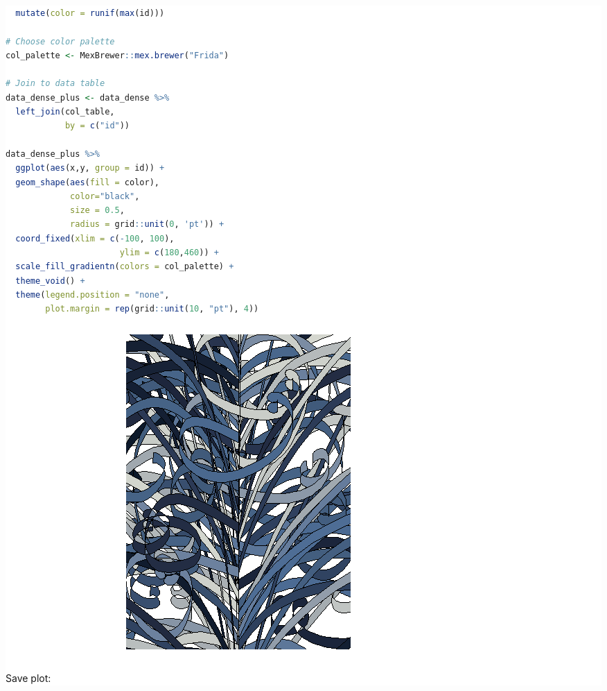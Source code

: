 ``` r
  mutate(color = runif(max(id)))

# Choose color palette
col_palette <- MexBrewer::mex.brewer("Frida")

# Join to data table
data_dense_plus <- data_dense %>%
  left_join(col_table,
            by = c("id"))

data_dense_plus %>%
  ggplot(aes(x,y, group = id)) +
  geom_shape(aes(fill = color),
             color="black",
             size = 0.5, 
             radius = grid::unit(0, 'pt')) +
  coord_fixed(xlim = c(-100, 100),
                       ylim = c(180,460)) +
  scale_fill_gradientn(colors = col_palette) +
  theme_void() +
  theme(legend.position = "none",
        plot.margin = rep(grid::unit(10, "pt"), 4))
```

![](README_files/figure-gfm/plot-dense-frida-1.png)

Save plot:
